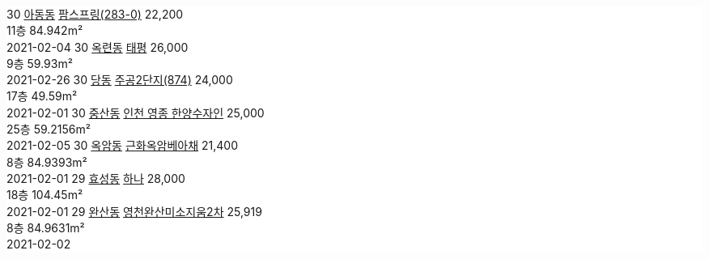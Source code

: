   <tr class="item">
    <td>30</td>
    <td><a href="/실거래가/2021/06/17/41480.html">아동동</a></td>
    <td style="font-weight: bold;"><a href="https://search.naver.com/search.naver?query=아동동 팜스프링(283-0)">팜스프링(283-0)</a></td>
    <td>22,200<br>11층  84.942m²<br>2021-02-04</td>
  </tr>

  <tr class="item">
    <td>30</td>
    <td><a href="/실거래가/2021/06/17/28185.html">옥련동</a></td>
    <td style="font-weight: bold;"><a href="https://search.naver.com/search.naver?query=옥련동 태평">태평</a></td>
    <td>26,000<br>9층  59.93m²<br>2021-02-26</td>
  </tr>

  <tr class="item">
    <td>30</td>
    <td><a href="/실거래가/2021/06/17/41410.html">당동</a></td>
    <td style="font-weight: bold;"><a href="https://search.naver.com/search.naver?query=당동 주공2단지(874)">주공2단지(874)</a></td>
    <td>24,000<br>17층  49.59m²<br>2021-02-01</td>
  </tr>

  <tr class="item">
    <td>30</td>
    <td><a href="/실거래가/2021/06/17/28110.html">중산동</a></td>
    <td style="font-weight: bold;"><a href="https://search.naver.com/search.naver?query=중산동 인천 영종 한양수자인">인천 영종 한양수자인</a></td>
    <td>25,000<br>25층  59.2156m²<br>2021-02-05</td>
  </tr>

  <tr class="item">
    <td>30</td>
    <td><a href="/실거래가/2021/06/17/46110.html">옥암동</a></td>
    <td style="font-weight: bold;"><a href="https://search.naver.com/search.naver?query=옥암동 근화옥암베아채">근화옥암베아채</a></td>
    <td>21,400<br>8층  84.9393m²<br>2021-02-01</td>
  </tr>

  <tr class="item">
    <td>29</td>
    <td><a href="/실거래가/2021/06/17/28245.html">효성동</a></td>
    <td style="font-weight: bold;"><a href="https://search.naver.com/search.naver?query=효성동 하나">하나</a></td>
    <td>28,000<br>18층  104.45m²<br>2021-02-01</td>
  </tr>

  <tr class="item">
    <td>29</td>
    <td><a href="/실거래가/2021/06/17/47230.html">완산동</a></td>
    <td style="font-weight: bold;"><a href="https://search.naver.com/search.naver?query=완산동 영천완산미소지움2차">영천완산미소지움2차</a></td>
    <td>25,919<br>8층  84.9631m²<br>2021-02-02</td>
  </tr>
